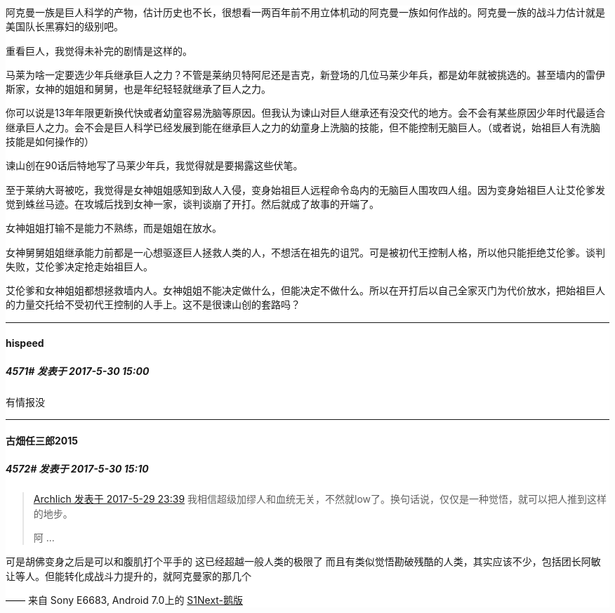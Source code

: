 
阿克曼一族是巨人科学的产物，估计历史也不长，很想看一两百年前不用立体机动的阿克曼一族如何作战的。阿克曼一族的战斗力估计就是美国队长黑寡妇的级别吧。


重看巨人，我觉得未补完的剧情是这样的。


马莱为啥一定要选少年兵继承巨人之力？不管是莱纳贝特阿尼还是吉克，新登场的几位马莱少年兵，都是幼年就被挑选的。甚至墙内的雷伊斯家，女神的姐姐和舅舅，也是年纪轻轻就继承了巨人之力。


你可以说是13年年限更新换代快或者幼童容易洗脑等原因。但我认为谏山对巨人继承还有没交代的地方。会不会有某些原因少年时代最适合继承巨人之力。会不会是巨人科学已经发展到能在继承巨人之力的幼童身上洗脑的技能，但不能控制无脑巨人。（或者说，始祖巨人有洗脑技能是如何操作的）


谏山创在90话后特地写了马莱少年兵，我觉得就是要揭露这些伏笔。


至于莱纳大哥被吃，我觉得是女神姐姐感知到敌人入侵，变身始祖巨人远程命令岛内的无脑巨人围攻四人组。因为变身始祖巨人让艾伦爹发觉到蛛丝马迹。在攻城后找到女神一家，谈判谈崩了开打。然后就成了故事的开端了。


女神姐姐打输不是能力不熟练，而是姐姐在放水。


女神舅舅姐姐继承能力前都是一心想驱逐巨人拯救人类的人，不想活在祖先的诅咒。可是被初代王控制人格，所以他只能拒绝艾伦爹。谈判失败，艾伦爹决定抢走始祖巨人。


艾伦爹和女神姐姐都想拯救墙内人。女神姐姐不能决定做什么，但能决定不做什么。所以在开打后以自己全家灭门为代价放水，把始祖巨人的力量交托给不受初代王控制的人手上。这不是很谏山创的套路吗？







-----

####  hispeed  
##### 4571#       发表于 2017-5-30 15:00




有情报没







-----

####  古畑任三郎2015  
##### 4572#       发表于 2017-5-30 15:10



<blockquote><a href="httphttps://bbs.saraba1st.com/2b/forum.php?mod=redirect&amp;goto=findpost&amp;pid=36096968&amp;ptid=915143" target="_blank">Archlich 发表于 2017-5-29 23:39</a>
我相信超级加缪人和血统无关，不然就low了。换句话说，仅仅是一种觉悟，就可以把人推到这样的地步。


阿 ...</blockquote>
可是胡佛变身之后是可以和腹肌打个平手的
这已经超越一般人类的极限了
而且有类似觉悟勘破残酷的人类，其实应该不少，包括团长阿敏让等人。但能转化成战斗力提升的，就阿克曼家的那几个

—— 来自 Sony E6683, Android 7.0上的 [S1Next-鹅版](http://www.coolapk.com/apk/me.ykrank.s1next)
